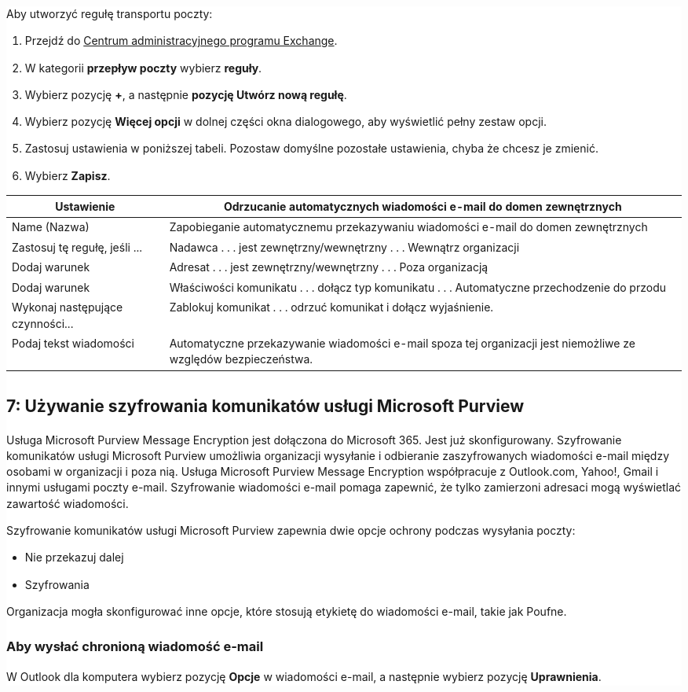 Aby utworzyć regułę transportu poczty:

1. Przejdź do <a href="https://go.microsoft.com/fwlink/p/?linkid=2059104" target="_blank">Centrum administracyjnego programu Exchange</a>.

2. W kategorii **przepływ poczty** wybierz **reguły**.

3. Wybierz pozycję **+**, a następnie **pozycję Utwórz nową regułę**.

4. Wybierz pozycję **Więcej opcji** w dolnej części okna dialogowego, aby wyświetlić pełny zestaw opcji.

5. Zastosuj ustawienia w poniższej tabeli. Pozostaw domyślne pozostałe ustawienia, chyba że chcesz je zmienić.

6. Wybierz **Zapisz**.

|Ustawienie|Odrzucanie automatycznych wiadomości e-mail do domen zewnętrznych|
|---|---|
|Name (Nazwa)|Zapobieganie automatycznemu przekazywaniu wiadomości e-mail do domen zewnętrznych|
|Zastosuj tę regułę, jeśli ...|Nadawca . . . jest zewnętrzny/wewnętrzny . . . Wewnątrz organizacji|
|Dodaj warunek|Adresat . . . jest zewnętrzny/wewnętrzny . . . Poza organizacją|
|Dodaj warunek|Właściwości komunikatu . . . dołącz typ komunikatu . . . Automatyczne przechodzenie do przodu|
|Wykonaj następujące czynności...|Zablokuj komunikat . . . odrzuć komunikat i dołącz wyjaśnienie.|
|Podaj tekst wiadomości|Automatyczne przekazywanie wiadomości e-mail spoza tej organizacji jest niemożliwe ze względów bezpieczeństwa.|

## <a name="7-use-microsoft-purview-message-encryption"></a>7: Używanie szyfrowania komunikatów usługi Microsoft Purview

Usługa Microsoft Purview Message Encryption jest dołączona do Microsoft 365. Jest już skonfigurowany. Szyfrowanie komunikatów usługi Microsoft Purview umożliwia organizacji wysyłanie i odbieranie zaszyfrowanych wiadomości e-mail między osobami w organizacji i poza nią. Usługa Microsoft Purview Message Encryption współpracuje z Outlook.com, Yahoo!, Gmail i innymi usługami poczty e-mail. Szyfrowanie wiadomości e-mail pomaga zapewnić, że tylko zamierzoni adresaci mogą wyświetlać zawartość wiadomości.

Szyfrowanie komunikatów usługi Microsoft Purview zapewnia dwie opcje ochrony podczas wysyłania poczty:

- Nie przekazuj dalej

- Szyfrowania

Organizacja mogła skonfigurować inne opcje, które stosują etykietę do wiadomości e-mail, takie jak Poufne.

### <a name="to-send-protected-email"></a>Aby wysłać chronioną wiadomość e-mail

W Outlook dla komputera wybierz pozycję **Opcje** w wiadomości e-mail, a następnie wybierz pozycję **Uprawnienia**.
